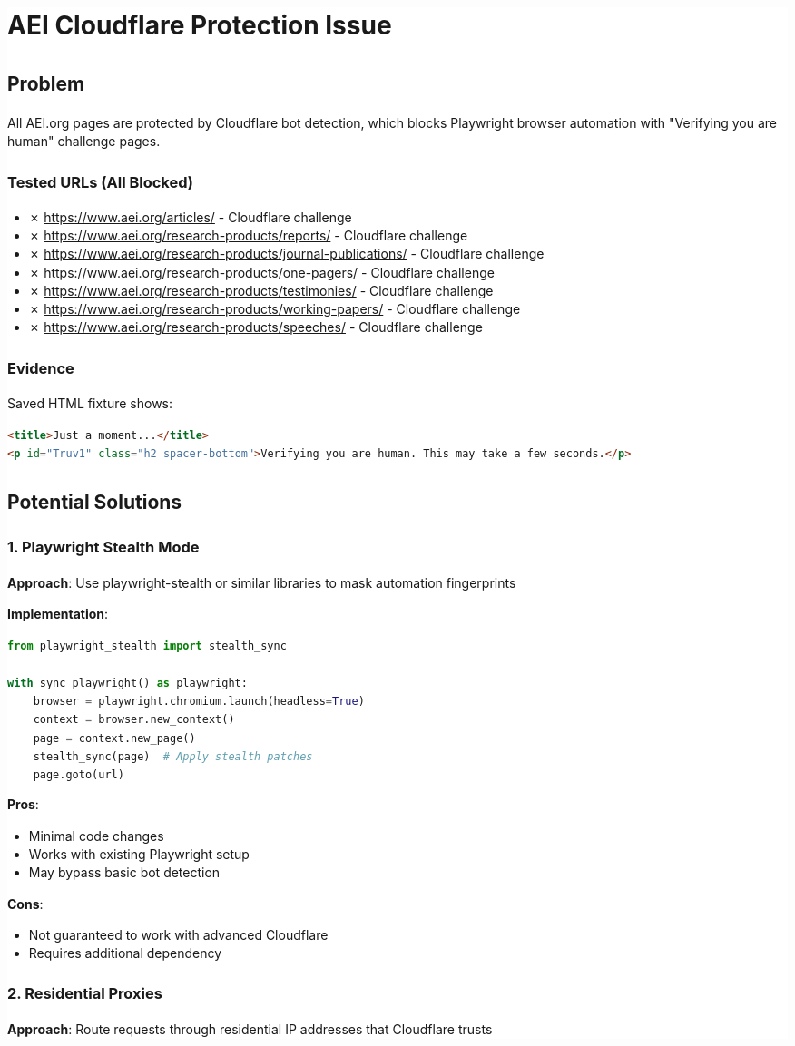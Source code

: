 # AEI Cloudflare Protection Issue

## Problem

All AEI.org pages are protected by Cloudflare bot detection, which blocks Playwright browser automation with "Verifying you are human" challenge pages.

### Tested URLs (All Blocked)
- ✗ https://www.aei.org/articles/ - Cloudflare challenge
- ✗ https://www.aei.org/research-products/reports/ - Cloudflare challenge
- ✗ https://www.aei.org/research-products/journal-publications/ - Cloudflare challenge
- ✗ https://www.aei.org/research-products/one-pagers/ - Cloudflare challenge
- ✗ https://www.aei.org/research-products/testimonies/ - Cloudflare challenge
- ✗ https://www.aei.org/research-products/working-papers/ - Cloudflare challenge
- ✗ https://www.aei.org/research-products/speeches/ - Cloudflare challenge

### Evidence
Saved HTML fixture shows:
```html
<title>Just a moment...</title>
<p id="Truv1" class="h2 spacer-bottom">Verifying you are human. This may take a few seconds.</p>
```

## Potential Solutions

### 1. Playwright Stealth Mode
**Approach**: Use playwright-stealth or similar libraries to mask automation fingerprints

**Implementation**:
```python
from playwright_stealth import stealth_sync

with sync_playwright() as playwright:
    browser = playwright.chromium.launch(headless=True)
    context = browser.new_context()
    page = context.new_page()
    stealth_sync(page)  # Apply stealth patches
    page.goto(url)
```

**Pros**:
- Minimal code changes
- Works with existing Playwright setup
- May bypass basic bot detection

**Cons**:
- Not guaranteed to work with advanced Cloudflare
- Requires additional dependency

### 2. Residential Proxies
**Approach**: Route requests through residential IP addresses that Cloudflare trusts
